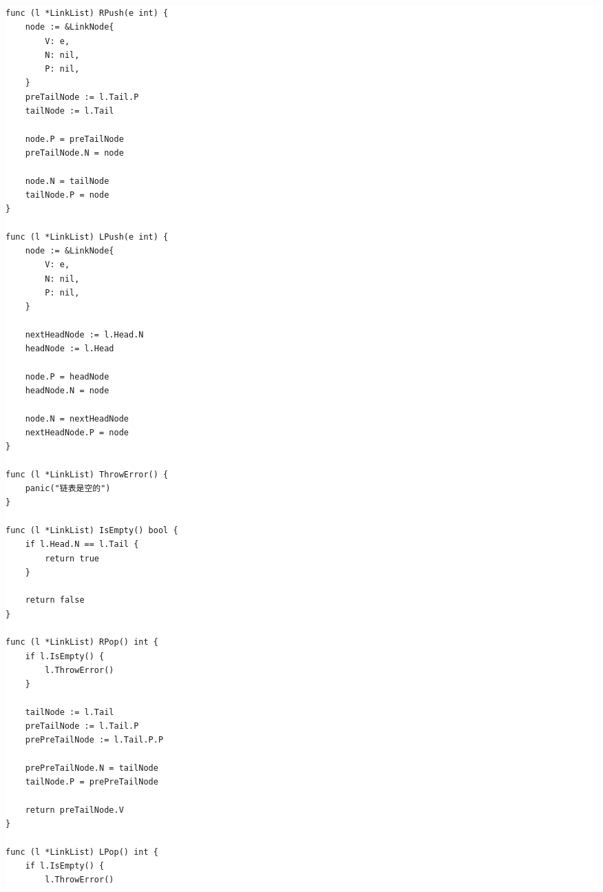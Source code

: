 ```golang
func (l *LinkList) RPush(e int) {
	node := &LinkNode{
		V: e,
		N: nil,
		P: nil,
	}
	preTailNode := l.Tail.P
	tailNode := l.Tail

	node.P = preTailNode
	preTailNode.N = node

	node.N = tailNode
	tailNode.P = node
}

func (l *LinkList) LPush(e int) {
	node := &LinkNode{
		V: e,
		N: nil,
		P: nil,
	}

	nextHeadNode := l.Head.N
	headNode := l.Head

	node.P = headNode
	headNode.N = node

	node.N = nextHeadNode
	nextHeadNode.P = node
}

func (l *LinkList) ThrowError() {
	panic("链表是空的")
}

func (l *LinkList) IsEmpty() bool {
	if l.Head.N == l.Tail {
		return true
	}

	return false
}

func (l *LinkList) RPop() int {
	if l.IsEmpty() {
		l.ThrowError()
	}

	tailNode := l.Tail
	preTailNode := l.Tail.P
	prePreTailNode := l.Tail.P.P

	prePreTailNode.N = tailNode
	tailNode.P = prePreTailNode

	return preTailNode.V
}

func (l *LinkList) LPop() int {
	if l.IsEmpty() {
		l.ThrowError()
```